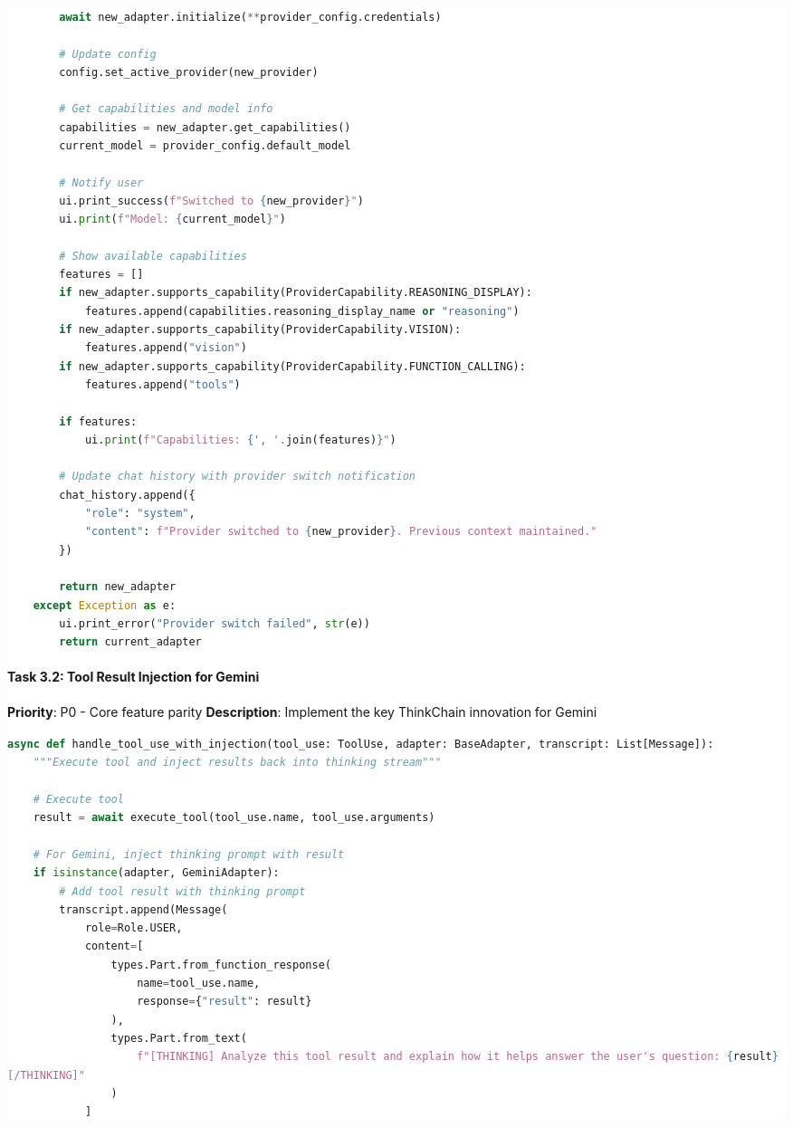 ```python
        await new_adapter.initialize(**provider_config.credentials)
        
        # Update config
        config.set_active_provider(new_provider)
        
        # Get capabilities and model info
        capabilities = new_adapter.get_capabilities()
        current_model = provider_config.default_model
        
        # Notify user
        ui.print_success(f"Switched to {new_provider}")
        ui.print(f"Model: {current_model}")
        
        # Show available capabilities
        features = []
        if new_adapter.supports_capability(ProviderCapability.REASONING_DISPLAY):
            features.append(capabilities.reasoning_display_name or "reasoning")
        if new_adapter.supports_capability(ProviderCapability.VISION):
            features.append("vision")
        if new_adapter.supports_capability(ProviderCapability.FUNCTION_CALLING):
            features.append("tools")
            
        if features:
            ui.print(f"Capabilities: {', '.join(features)}")
        
        # Update chat history with provider switch notification
        chat_history.append({
            "role": "system",
            "content": f"Provider switched to {new_provider}. Previous context maintained."
        })
        
        return new_adapter
    except Exception as e:
        ui.print_error("Provider switch failed", str(e))
        return current_adapter
```

#### Task 3.2: Tool Result Injection for Gemini
**Priority**: P0 - Core feature parity
**Description**: Implement the key ThinkChain innovation for Gemini

```python
async def handle_tool_use_with_injection(tool_use: ToolUse, adapter: BaseAdapter, transcript: List[Message]):
    """Execute tool and inject results back into thinking stream"""
    
    # Execute tool
    result = await execute_tool(tool_use.name, tool_use.arguments)
    
    # For Gemini, inject thinking prompt with result
    if isinstance(adapter, GeminiAdapter):
        # Add tool result with thinking prompt
        transcript.append(Message(
            role=Role.USER,
            content=[
                types.Part.from_function_response(
                    name=tool_use.name,
                    response={"result": result}
                ),
                types.Part.from_text(
                    f"[THINKING] Analyze this tool result and explain how it helps answer the user's question: {result}[/THINKING]"
                )
            ]
```